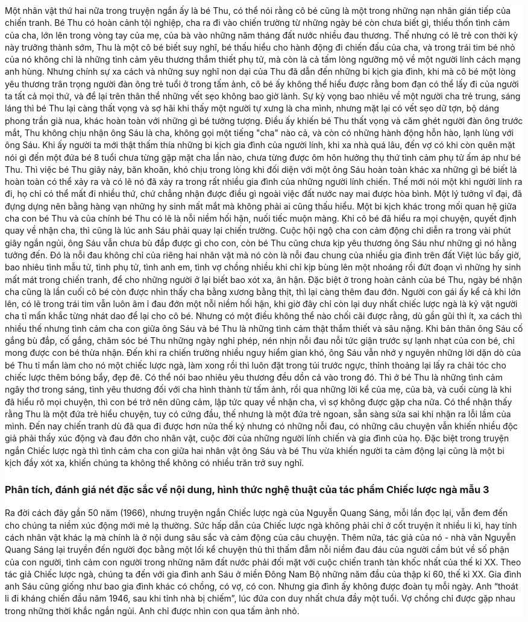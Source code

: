 Một nhân vật thứ hai nữa trong truyện ngắn ấy là bé Thu, có thể nói rằng cô bé cũng là một trong những nạn nhân gián tiếp của chiến tranh. Bé Thu có hoàn cảnh tội nghiệp, cha ra đi vào chiến trường từ những ngày bé còn chưa biết gì, thiếu thốn tình cảm của cha, lớn lên trong vòng tay của mẹ, của bà vào những năm tháng đất nước nhiều đau thương. Thế nhưng có lẽ trẻ con thời kỳ này trưởng thành sớm, Thu là một cô bé biết suy nghĩ, bé thấu hiểu cho hành động đi chiến đấu của cha, và trong trái tim bé nhỏ của nó không chỉ là những tình cảm yêu thương thắm thiết phụ tử, mà còn là cả tấm lòng ngưỡng mộ về một người lính cách mạng anh hùng. Nhưng chính sự xa cách và những suy nghĩ non dại của Thu đã dẫn đến những bi kịch gia đình, khi mà cô bé một lòng yêu thương trân trọng người đàn ông trẻ tuổi ở trong tấm ảnh, cô bé ấy không thể hiểu được rằng bom đạn có thể lấy đi của người ta tất cả mọi thứ, và để lại trên thân thể những vết sẹo không bao giờ lành. Sự kỳ vọng bao nhiêu về một người cha trẻ trung, sáng láng thì bé Thu lại càng thất vọng và sợ hãi khi thấy một người tự xưng là cha mình, nhưng mặt lại có vết sẹo dữ tợn, bộ dáng phong trần già nua, khác hoàn toàn với những gì bé tưởng tượng. Điều ấy khiến bé Thu thất vọng và căm ghét người đàn ông trước mắt, Thu không chịu nhận ông Sáu là cha, không gọi một tiếng "cha" nào cả, và còn có những hành động hỗn hào, lạnh lùng với ông Sáu. Khi ấy người ta mới thật thấm thía những bi kịch gia đình của người lính, khi xa nhà quá lâu, đến vợ có khi còn quên mặt nói gì đến một đứa bé 8 tuổi chưa từng gặp mặt cha lần nào, chưa từng được ôm hôn hưởng thụ thứ tình cảm phụ tử ấm áp như bé Thu. Thì việc bé Thu giãy nảy, băn khoăn, khó chịu trong lòng khi đối diện với một ông Sáu hoàn toàn khác xa những gì bé biết là hoàn toàn có thể xảy ra và có lẽ nó đã xảy ra trong rất nhiều gia đình của những người lính chiến. Thế mới nói một khi người lính ra đi, họ chỉ có thể mất đi nhiều thứ, chứ chẳng nhận được điều gì ngoài việc đất nước nay mai được hòa bình. Một lý tưởng vĩ đại, đã đựng dựng nên bằng hàng vạn những hy sinh mất mắt mà không phải ai cũng thấu hiểu. Một bi kịch khác trong mối quan hệ giữa cha con bé Thu và của chính bé Thu có lẽ là nỗi niềm hối hận, nuối tiếc muộn màng. Khi cô bé đã hiểu ra mọi chuyện, quyết định quay về nhận cha, thì cũng là lúc anh Sáu phải quay lại chiến trường. Cuộc hội ngộ cha con cảm động chỉ diễn ra trong vài phút giây ngắn ngủi, ông Sáu vẫn chưa bù đắp được gì cho con, còn bé Thu cũng chưa kịp yêu thương ông Sáu như những gì nó hằng tưởng đến. Đó là nỗi đau không chỉ của riêng hai nhân vật mà nó còn là nỗi đau chung của nhiều gia đình trên đất Việt lúc bấy giờ, bao nhiêu tình mẫu tử, tình phụ tử, tình anh em, tình vợ chồng nhiều khi chỉ kịp bùng lên một nhoáng rồi đứt đoạn vì những hy sinh mất mát trong chiến tranh, để cho những người ở lại biết bao xót xa, ân hận. Đặc biệt ở trong hoàn cảnh của bé Thu, ngày bé nhận cha cũng là lần cuối cô bé còn được nhìn thấy cha bằng xương bằng thịt, thì lại càng thêm đau đớn. Người con gái ấy kể cả khi lớn lên, có lẽ trong trái tim vẫn luôn âm ỉ đau đớn một nỗi niềm hối hận, khi giờ đây chỉ còn lại duy nhất chiếc lược ngà là kỷ vật người cha tỉ mẩn khắc từng nhát dao để lại cho cô bé.
Nhưng có một điều không thể nào chối cãi được rằng, dù gần gũi thì ít, xa cách thì nhiều thế nhưng tình cảm cha con giữa ông Sáu và bé Thu là những tình cảm thật thắm thiết và sâu nặng. Khi bản thân ông Sáu cố gắng bù đắp, cố gắng, chăm sóc bé Thu những ngày nghỉ phép, nén nhịn nỗi đau nỗi tức giận trước sự lạnh nhạt của con bé, chỉ mong được con bé thừa nhận. Đến khi ra chiến trường nhiều nguy hiểm gian khó, ông Sáu vẫn nhớ y nguyên những lời dặn dò của bé Thu tỉ mẩn làm cho nó một chiếc lược ngà, làm xong rồi thì luôn đặt trong túi trước ngực, thỉnh thoảng lại lấy ra chải tóc cho chiếc lược thêm bóng bẩy, đẹp đẽ. Có thể nói bao nhiêu yêu thương đều dồn cả vào trong đó. Thì ở bé Thu là những tình cảm ngây thơ trong sáng, tình yêu thương đối với cha hình thành từ tấm ảnh, rồi qua những lời kể của mẹ, của bà, và cuối cùng là khi đã hiểu rõ mọi chuyện, thì con bé trở nên dũng cảm, lập tức quay về nhận cha, vì sợ không được gặp cha nữa. Có thể nhận thấy rằng Thu là một đứa trẻ hiểu chuyện, tuy có cứng đầu, thế nhưng là một đứa trẻ ngoan, sẵn sàng sửa sai khi nhận ra lỗi lầm của mình.
Đến nay chiến tranh dù đã qua đi được hơn nửa thế kỷ nhưng có những nỗi đau, có những câu chuyện vẫn khiến nhiều độc giả phải thấy xúc động và đau đớn cho nhân vật, cuộc đời của những người lính chiến và gia đình của họ. Đặc biệt trong truyện ngắn Chiếc lược ngà thì tình cảm cha con giữa hai nhân vật ông Sáu và bé Thu vừa khiến người ta cảm động lại cũng là một bi kịch đầy xót xa, khiến chúng ta không thể không có nhiều trăn trở suy nghĩ.
### Phân tích, đánh giá nét đặc sắc về nội dung, hình thức nghệ thuật của tác phẩm Chiếc lược ngà mẫu 3
Ra đời cách đây gần 50 năm \(1966\), nhưng truyện ngắn Chiếc lược ngà của Nguyễn Quang Sáng, mỗi lần đọc lại, vẫn đem đến cho chúng ta niềm xúc động mới mẻ lạ thường. Sức hấp dẫn của Chiếc lược ngà không phải chỉ ở cốt truyện ít nhiều li kì, hay tính cách nhân vật khác lạ mà chính là ở nội dung sâu sắc và cảm động của câu chuyện. Thêm nữa, tác giả của nó - nhà văn Nguyễn Quang Sáng lại truyền đến người đọc bằng một lối kể chuyện thủ thỉ thấm đẫm nỗi niềm đau đáu của người cầm bút về số phận của con người, tình cảm con người trong những năm đất nước phải đối mặt với cuộc chiến tranh tàn khốc nhất của thế kỉ XX.
Theo tác giả Chiếc lược ngà, chúng ta đến với gia đình anh Sáu ở miền Đông Nam Bộ những năm đầu của thập kỉ 60, thế kỉ XX. Gia đình anh Sáu cũng giống như bao gia đình khác có chồng, có vợ, có con. Nhưng gia đình ấy không được đoàn tụ mỗi ngày. Anh “thoát li đi kháng chiến đầu năm 1946, sau khi tỉnh nhà bị chiếm”, lúc đứa con duy nhất chưa đầy một tuổi. Vợ chồng chỉ được gặp nhau trong những thời khắc ngắn ngủi. Anh chỉ được nhìn con qua tấm ảnh nhỏ.